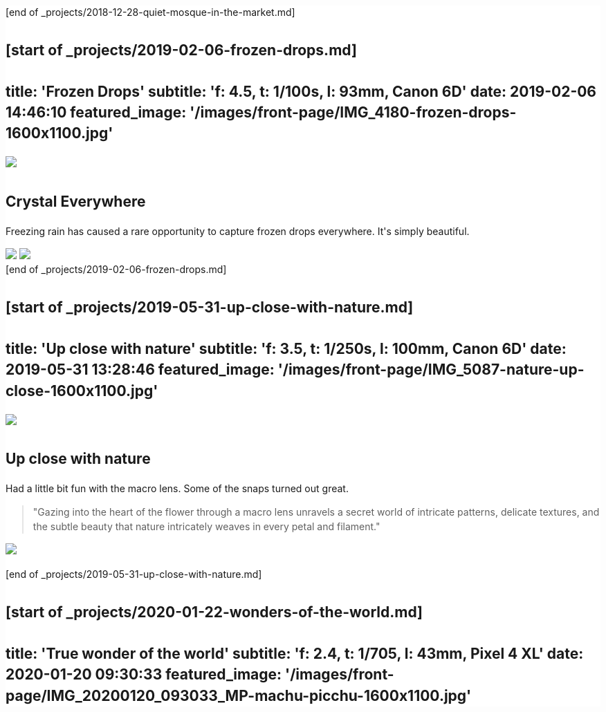 
[end of _projects/2018-12-28-quiet-mosque-in-the-market.md]

[start of _projects/2019-02-06-frozen-drops.md]
---
title: 'Frozen Drops'
subtitle: 'f: 4.5, t: 1/100s, l: 93mm, Canon 6D'
date: 2019-02-06 14:46:10
featured_image: '/images/front-page/IMG_4180-frozen-drops-1600x1100.jpg'
---

![](/images/front-page/IMG_4180-frozen-drops-1600x1100.jpg)

## Crystal Everywhere
Freezing rain has caused a rare opportunity to capture frozen drops everywhere. It's simply beautiful.

<div class="gallery" data-columns="3">
	<img src="/images/2019-02/IMG_4262-frozen-drops-on-tree-1700x1100.jpg">
	<img src="/images/2019-02/IMG_4286-frozen-drops-niagara-railing-1700x1100.jpg">
</div>
[end of _projects/2019-02-06-frozen-drops.md]

[start of _projects/2019-05-31-up-close-with-nature.md]
---
title: 'Up close with nature'
subtitle: 'f: 3.5, t: 1/250s, l: 100mm, Canon 6D'
date: 2019-05-31 13:28:46
featured_image: '/images/front-page/IMG_5087-nature-up-close-1600x1100.jpg'
---


![](/images/front-page/IMG_5087-nature-up-close-1600x1100.jpg)

## Up close with nature
Had a little bit fun with the macro lens. Some of the snaps turned out great.

> "Gazing into the heart of the flower through a macro lens unravels a secret world of intricate patterns, delicate textures, and the subtle beauty that nature intricately weaves in every petal and filament."

<div class="gallery" data-columns="3">
	<img src="/images/2019-05/IMG_5325-nature-up-close-dl-1600x1100.jpg">
</div>


[end of _projects/2019-05-31-up-close-with-nature.md]

[start of _projects/2020-01-22-wonders-of-the-world.md]
---
title: 'True wonder of the world'
subtitle: 'f: 2.4, t: 1/705, l: 43mm, Pixel 4 XL'
date: 2020-01-20 09:30:33
featured_image: '/images/front-page/IMG_20200120_093033_MP-machu-picchu-1600x1100.jpg'
---


[^1]: Beautiful modern, minimal theme design.
[^2]: Powerful features to show off your work.
[^3]: Maintained and supported by the theme developer.
[^1]: Beautiful modern, minimal theme design.
[^2]: Powerful features to show off your work.
[^3]: Maintained and supported by the theme developer.